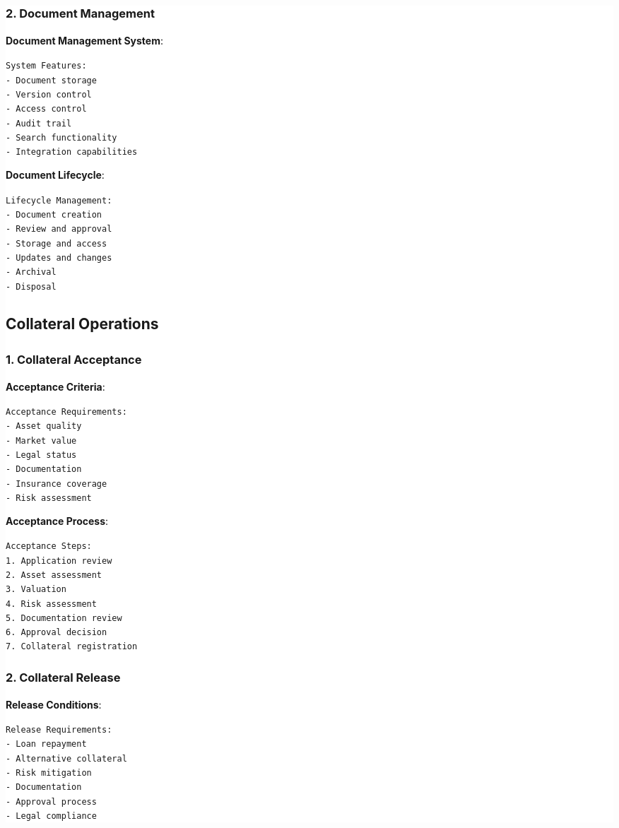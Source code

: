 ### 2. Document Management
**Document Management System**:
```
System Features:
- Document storage
- Version control
- Access control
- Audit trail
- Search functionality
- Integration capabilities
```

**Document Lifecycle**:
```
Lifecycle Management:
- Document creation
- Review and approval
- Storage and access
- Updates and changes
- Archival
- Disposal
```

## Collateral Operations

### 1. Collateral Acceptance
**Acceptance Criteria**:
```
Acceptance Requirements:
- Asset quality
- Market value
- Legal status
- Documentation
- Insurance coverage
- Risk assessment
```

**Acceptance Process**:
```
Acceptance Steps:
1. Application review
2. Asset assessment
3. Valuation
4. Risk assessment
5. Documentation review
6. Approval decision
7. Collateral registration
```

### 2. Collateral Release
**Release Conditions**:
```
Release Requirements:
- Loan repayment
- Alternative collateral
- Risk mitigation
- Documentation
- Approval process
- Legal compliance
```
